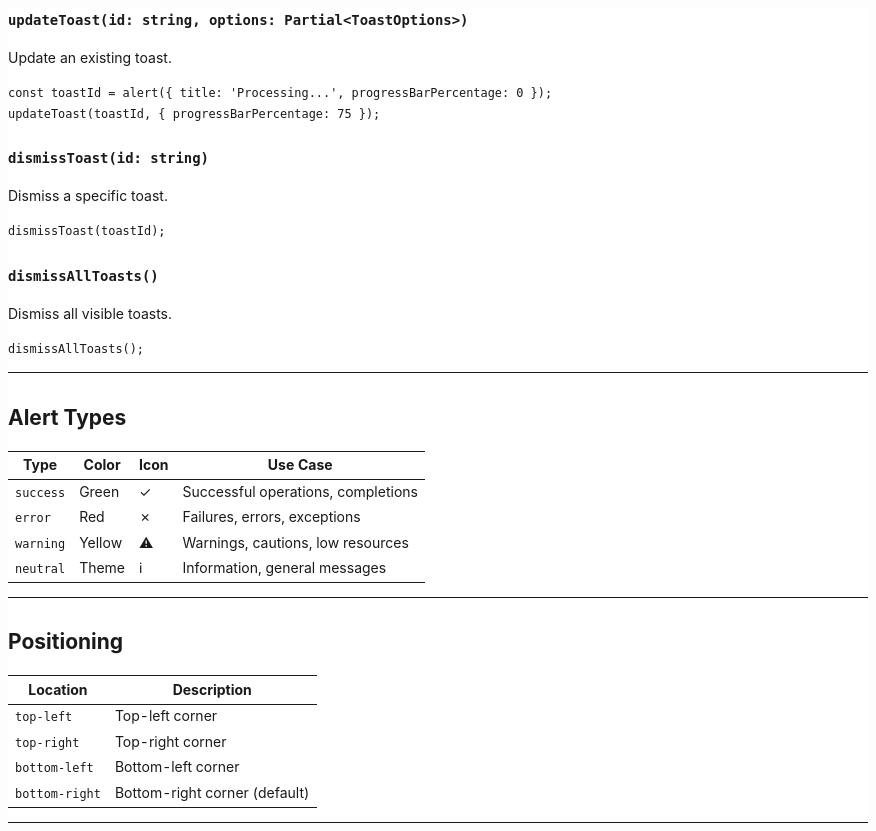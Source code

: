 ### `updateToast(id: string, options: Partial<ToastOptions>)`

Update an existing toast.

```tsx
const toastId = alert({ title: 'Processing...', progressBarPercentage: 0 });
updateToast(toastId, { progressBarPercentage: 75 });
```

### `dismissToast(id: string)`

Dismiss a specific toast.

```tsx
dismissToast(toastId);
```

### `dismissAllToasts()`

Dismiss all visible toasts.

```tsx
dismissAllToasts();
```

---

## Alert Types

| Type | Color | Icon | Use Case |
|------|-------|------|----------|
| `success` | Green | ✓ | Successful operations, completions |
| `error` | Red | ✗ | Failures, errors, exceptions |
| `warning` | Yellow | ⚠ | Warnings, cautions, low resources |
| `neutral` | Theme | ℹ | Information, general messages |

---

## Positioning

| Location | Description |
|----------|-------------|
| `top-left` | Top-left corner |
| `top-right` | Top-right corner |
| `bottom-left` | Bottom-left corner |
| `bottom-right` | Bottom-right corner (default) |

---

